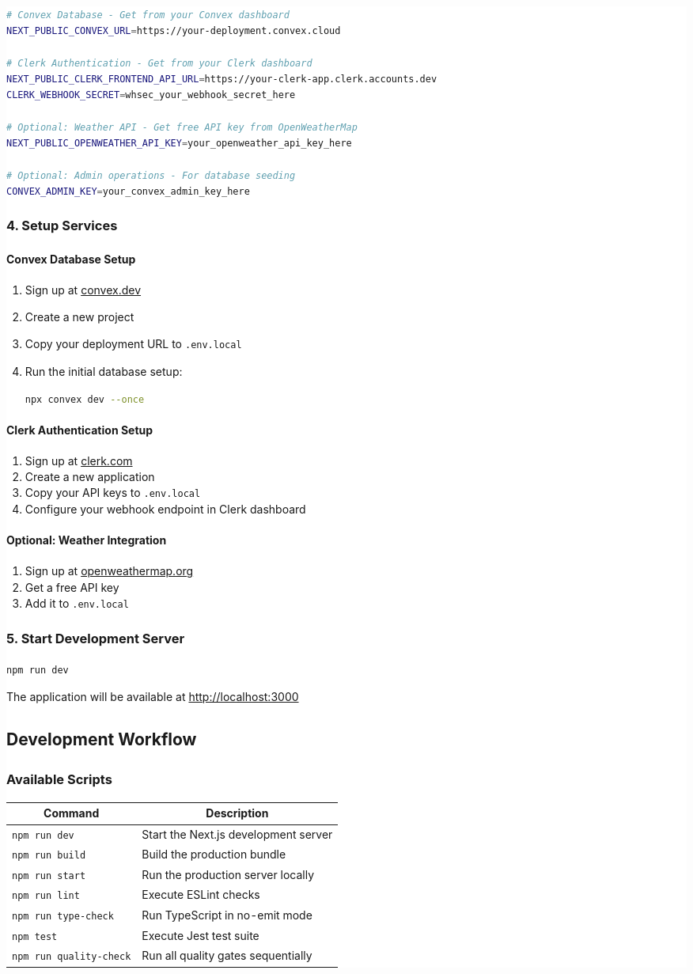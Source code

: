 ```bash
# Convex Database - Get from your Convex dashboard
NEXT_PUBLIC_CONVEX_URL=https://your-deployment.convex.cloud

# Clerk Authentication - Get from your Clerk dashboard
NEXT_PUBLIC_CLERK_FRONTEND_API_URL=https://your-clerk-app.clerk.accounts.dev
CLERK_WEBHOOK_SECRET=whsec_your_webhook_secret_here

# Optional: Weather API - Get free API key from OpenWeatherMap
NEXT_PUBLIC_OPENWEATHER_API_KEY=your_openweather_api_key_here

# Optional: Admin operations - For database seeding
CONVEX_ADMIN_KEY=your_convex_admin_key_here
```

### 4. Setup Services

#### Convex Database Setup

1. Sign up at [convex.dev](https://convex.dev)
2. Create a new project
3. Copy your deployment URL to `.env.local`
4. Run the initial database setup:

   ```bash
   npx convex dev --once
   ```

#### Clerk Authentication Setup

1. Sign up at [clerk.com](https://clerk.com)
2. Create a new application
3. Copy your API keys to `.env.local`
4. Configure your webhook endpoint in Clerk dashboard

#### Optional: Weather Integration

1. Sign up at [openweathermap.org](https://openweathermap.org/api)
2. Get a free API key
3. Add it to `.env.local`

### 5. Start Development Server

```bash
npm run dev
```

The application will be available at [http://localhost:3000](http://localhost:3000)

## Development Workflow

### Available Scripts

| Command | Description |
|---------|-------------|
| `npm run dev` | Start the Next.js development server |
| `npm run build` | Build the production bundle |
| `npm run start` | Run the production server locally |
| `npm run lint` | Execute ESLint checks |
| `npm run type-check` | Run TypeScript in no-emit mode |
| `npm test` | Execute Jest test suite |
| `npm run quality-check` | Run all quality gates sequentially |